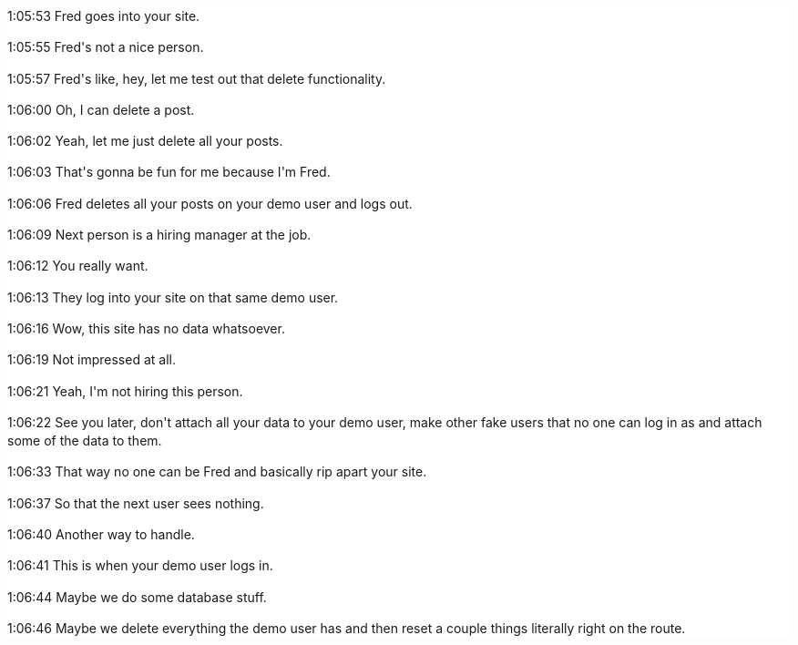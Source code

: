 1:05:53
Fred goes into your site.

1:05:55
Fred's not a nice person.

1:05:57
Fred's like, hey, let me test out that delete functionality.

1:06:00
Oh, I can delete a post.

1:06:02
Yeah, let me just delete all your posts.

1:06:03
That's gonna be fun for me because I'm Fred.

1:06:06
Fred deletes all your posts on your demo user and logs out.

1:06:09
Next person is a hiring manager at the job.

1:06:12
You really want.

1:06:13
They log into your site on that same demo user.

1:06:16
Wow, this site has no data whatsoever.

1:06:19
Not impressed at all.

1:06:21
Yeah, I'm not hiring this person.

1:06:22
See you later, don't attach all your data to your demo user, make other fake users that no one can log in as and attach some of the data to them.

1:06:33
That way no one can be Fred and basically rip apart your site.

1:06:37
So that the next user sees nothing.

1:06:40
Another way to handle.

1:06:41
This is when your demo user logs in.

1:06:44
Maybe we do some database stuff.

1:06:46
Maybe we delete everything the demo user has and then reset a couple things literally right on the route.
